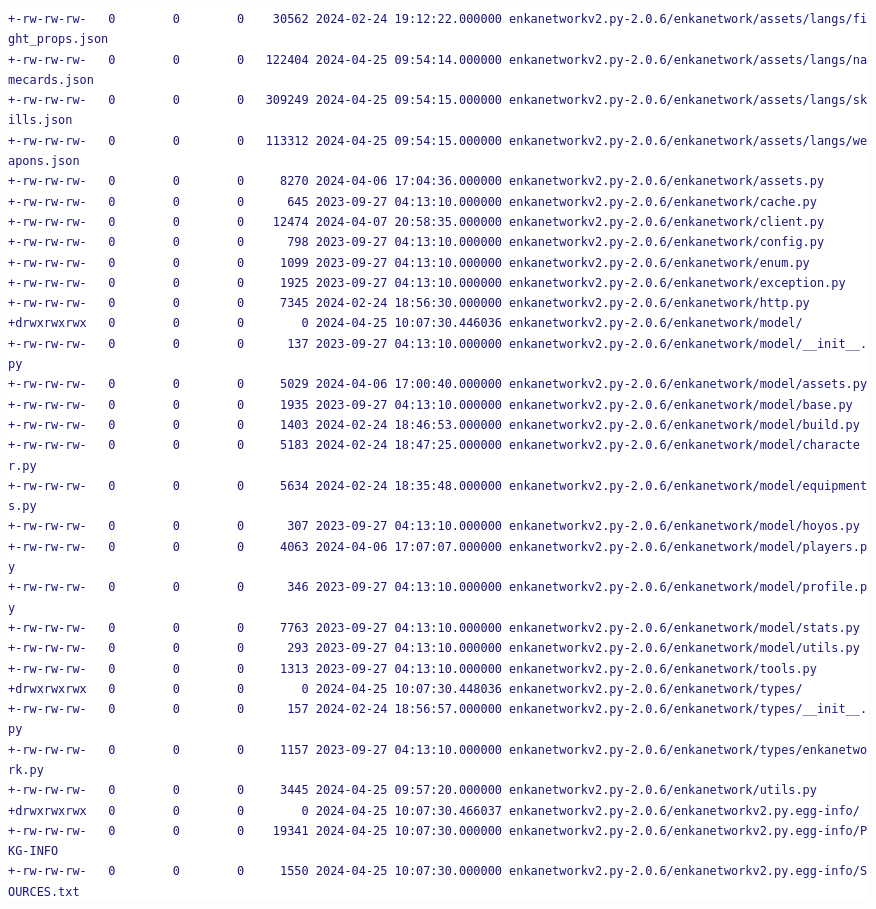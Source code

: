 ```diff
+-rw-rw-rw-   0        0        0    30562 2024-02-24 19:12:22.000000 enkanetworkv2.py-2.0.6/enkanetwork/assets/langs/fight_props.json
+-rw-rw-rw-   0        0        0   122404 2024-04-25 09:54:14.000000 enkanetworkv2.py-2.0.6/enkanetwork/assets/langs/namecards.json
+-rw-rw-rw-   0        0        0   309249 2024-04-25 09:54:15.000000 enkanetworkv2.py-2.0.6/enkanetwork/assets/langs/skills.json
+-rw-rw-rw-   0        0        0   113312 2024-04-25 09:54:15.000000 enkanetworkv2.py-2.0.6/enkanetwork/assets/langs/weapons.json
+-rw-rw-rw-   0        0        0     8270 2024-04-06 17:04:36.000000 enkanetworkv2.py-2.0.6/enkanetwork/assets.py
+-rw-rw-rw-   0        0        0      645 2023-09-27 04:13:10.000000 enkanetworkv2.py-2.0.6/enkanetwork/cache.py
+-rw-rw-rw-   0        0        0    12474 2024-04-07 20:58:35.000000 enkanetworkv2.py-2.0.6/enkanetwork/client.py
+-rw-rw-rw-   0        0        0      798 2023-09-27 04:13:10.000000 enkanetworkv2.py-2.0.6/enkanetwork/config.py
+-rw-rw-rw-   0        0        0     1099 2023-09-27 04:13:10.000000 enkanetworkv2.py-2.0.6/enkanetwork/enum.py
+-rw-rw-rw-   0        0        0     1925 2023-09-27 04:13:10.000000 enkanetworkv2.py-2.0.6/enkanetwork/exception.py
+-rw-rw-rw-   0        0        0     7345 2024-02-24 18:56:30.000000 enkanetworkv2.py-2.0.6/enkanetwork/http.py
+drwxrwxrwx   0        0        0        0 2024-04-25 10:07:30.446036 enkanetworkv2.py-2.0.6/enkanetwork/model/
+-rw-rw-rw-   0        0        0      137 2023-09-27 04:13:10.000000 enkanetworkv2.py-2.0.6/enkanetwork/model/__init__.py
+-rw-rw-rw-   0        0        0     5029 2024-04-06 17:00:40.000000 enkanetworkv2.py-2.0.6/enkanetwork/model/assets.py
+-rw-rw-rw-   0        0        0     1935 2023-09-27 04:13:10.000000 enkanetworkv2.py-2.0.6/enkanetwork/model/base.py
+-rw-rw-rw-   0        0        0     1403 2024-02-24 18:46:53.000000 enkanetworkv2.py-2.0.6/enkanetwork/model/build.py
+-rw-rw-rw-   0        0        0     5183 2024-02-24 18:47:25.000000 enkanetworkv2.py-2.0.6/enkanetwork/model/character.py
+-rw-rw-rw-   0        0        0     5634 2024-02-24 18:35:48.000000 enkanetworkv2.py-2.0.6/enkanetwork/model/equipments.py
+-rw-rw-rw-   0        0        0      307 2023-09-27 04:13:10.000000 enkanetworkv2.py-2.0.6/enkanetwork/model/hoyos.py
+-rw-rw-rw-   0        0        0     4063 2024-04-06 17:07:07.000000 enkanetworkv2.py-2.0.6/enkanetwork/model/players.py
+-rw-rw-rw-   0        0        0      346 2023-09-27 04:13:10.000000 enkanetworkv2.py-2.0.6/enkanetwork/model/profile.py
+-rw-rw-rw-   0        0        0     7763 2023-09-27 04:13:10.000000 enkanetworkv2.py-2.0.6/enkanetwork/model/stats.py
+-rw-rw-rw-   0        0        0      293 2023-09-27 04:13:10.000000 enkanetworkv2.py-2.0.6/enkanetwork/model/utils.py
+-rw-rw-rw-   0        0        0     1313 2023-09-27 04:13:10.000000 enkanetworkv2.py-2.0.6/enkanetwork/tools.py
+drwxrwxrwx   0        0        0        0 2024-04-25 10:07:30.448036 enkanetworkv2.py-2.0.6/enkanetwork/types/
+-rw-rw-rw-   0        0        0      157 2024-02-24 18:56:57.000000 enkanetworkv2.py-2.0.6/enkanetwork/types/__init__.py
+-rw-rw-rw-   0        0        0     1157 2023-09-27 04:13:10.000000 enkanetworkv2.py-2.0.6/enkanetwork/types/enkanetwork.py
+-rw-rw-rw-   0        0        0     3445 2024-04-25 09:57:20.000000 enkanetworkv2.py-2.0.6/enkanetwork/utils.py
+drwxrwxrwx   0        0        0        0 2024-04-25 10:07:30.466037 enkanetworkv2.py-2.0.6/enkanetworkv2.py.egg-info/
+-rw-rw-rw-   0        0        0    19341 2024-04-25 10:07:30.000000 enkanetworkv2.py-2.0.6/enkanetworkv2.py.egg-info/PKG-INFO
+-rw-rw-rw-   0        0        0     1550 2024-04-25 10:07:30.000000 enkanetworkv2.py-2.0.6/enkanetworkv2.py.egg-info/SOURCES.txt
```